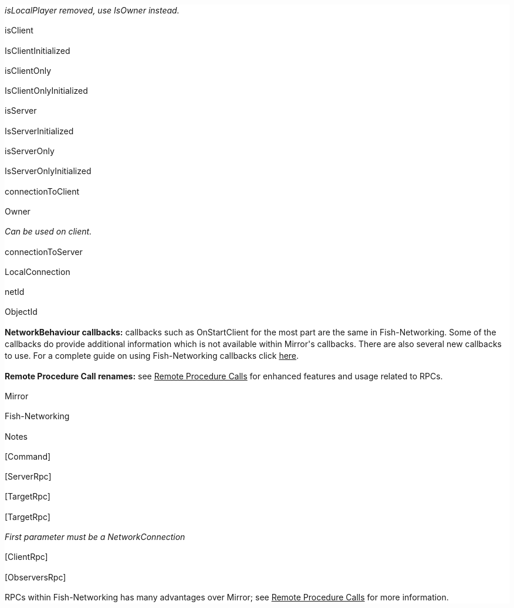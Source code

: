 _isLocalPlayer removed, use IsOwner instead._

isClient

IsClientInitialized

isClientOnly

IsClientOnlyInitialized

isServer

IsServerInitialized

isServerOnly

IsServerOnlyInitialized

connectionToClient

Owner

_Can be used on client._

connectionToServer

LocalConnection

netId

ObjectId

**NetworkBehaviour callbacks:** callbacks such as OnStartClient for the most part are the same in Fish-Networking. Some of the callbacks do provide additional information which is not available within Mirror's callbacks. There are also several new callbacks to use. For a complete guide on using Fish-Networking callbacks click [here](https://fish-networking.gitbook.io/docs/manual/guides/network-behaviour-guides#callbacks).

**Remote Procedure Call renames:** see [Remote Procedure Calls](/docs/manual/guides/remote-procedure-calls) for enhanced features and usage related to RPCs.

Mirror

Fish-Networking

Notes

\[Command\]

\[ServerRpc\]

\[TargetRpc\]

\[TargetRpc\]

_First parameter must be a NetworkConnection_

\[ClientRpc\]

\[ObserversRpc\]

RPCs within Fish-Networking has many advantages over Mirror; see [Remote Procedure Calls](/docs/manual/guides/remote-procedure-calls) for more information.
